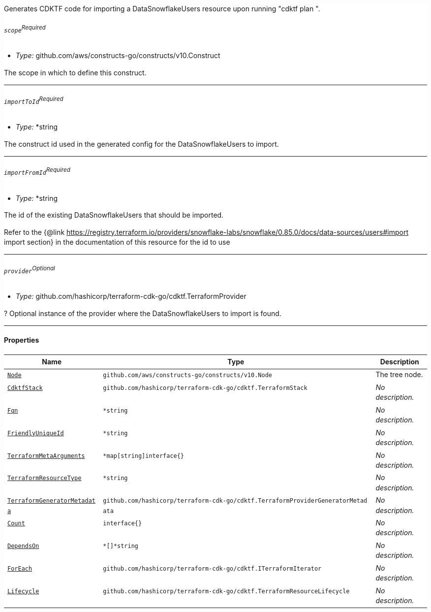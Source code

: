 Generates CDKTF code for importing a DataSnowflakeUsers resource upon running "cdktf plan <stack-name>".

###### `scope`<sup>Required</sup> <a name="scope" id="@cdktf/provider-snowflake.dataSnowflakeUsers.DataSnowflakeUsers.generateConfigForImport.parameter.scope"></a>

- *Type:* github.com/aws/constructs-go/constructs/v10.Construct

The scope in which to define this construct.

---

###### `importToId`<sup>Required</sup> <a name="importToId" id="@cdktf/provider-snowflake.dataSnowflakeUsers.DataSnowflakeUsers.generateConfigForImport.parameter.importToId"></a>

- *Type:* *string

The construct id used in the generated config for the DataSnowflakeUsers to import.

---

###### `importFromId`<sup>Required</sup> <a name="importFromId" id="@cdktf/provider-snowflake.dataSnowflakeUsers.DataSnowflakeUsers.generateConfigForImport.parameter.importFromId"></a>

- *Type:* *string

The id of the existing DataSnowflakeUsers that should be imported.

Refer to the {@link https://registry.terraform.io/providers/snowflake-labs/snowflake/0.85.0/docs/data-sources/users#import import section} in the documentation of this resource for the id to use

---

###### `provider`<sup>Optional</sup> <a name="provider" id="@cdktf/provider-snowflake.dataSnowflakeUsers.DataSnowflakeUsers.generateConfigForImport.parameter.provider"></a>

- *Type:* github.com/hashicorp/terraform-cdk-go/cdktf.TerraformProvider

? Optional instance of the provider where the DataSnowflakeUsers to import is found.

---

#### Properties <a name="Properties" id="Properties"></a>

| **Name** | **Type** | **Description** |
| --- | --- | --- |
| <code><a href="#@cdktf/provider-snowflake.dataSnowflakeUsers.DataSnowflakeUsers.property.node">Node</a></code> | <code>github.com/aws/constructs-go/constructs/v10.Node</code> | The tree node. |
| <code><a href="#@cdktf/provider-snowflake.dataSnowflakeUsers.DataSnowflakeUsers.property.cdktfStack">CdktfStack</a></code> | <code>github.com/hashicorp/terraform-cdk-go/cdktf.TerraformStack</code> | *No description.* |
| <code><a href="#@cdktf/provider-snowflake.dataSnowflakeUsers.DataSnowflakeUsers.property.fqn">Fqn</a></code> | <code>*string</code> | *No description.* |
| <code><a href="#@cdktf/provider-snowflake.dataSnowflakeUsers.DataSnowflakeUsers.property.friendlyUniqueId">FriendlyUniqueId</a></code> | <code>*string</code> | *No description.* |
| <code><a href="#@cdktf/provider-snowflake.dataSnowflakeUsers.DataSnowflakeUsers.property.terraformMetaArguments">TerraformMetaArguments</a></code> | <code>*map[string]interface{}</code> | *No description.* |
| <code><a href="#@cdktf/provider-snowflake.dataSnowflakeUsers.DataSnowflakeUsers.property.terraformResourceType">TerraformResourceType</a></code> | <code>*string</code> | *No description.* |
| <code><a href="#@cdktf/provider-snowflake.dataSnowflakeUsers.DataSnowflakeUsers.property.terraformGeneratorMetadata">TerraformGeneratorMetadata</a></code> | <code>github.com/hashicorp/terraform-cdk-go/cdktf.TerraformProviderGeneratorMetadata</code> | *No description.* |
| <code><a href="#@cdktf/provider-snowflake.dataSnowflakeUsers.DataSnowflakeUsers.property.count">Count</a></code> | <code>interface{}</code> | *No description.* |
| <code><a href="#@cdktf/provider-snowflake.dataSnowflakeUsers.DataSnowflakeUsers.property.dependsOn">DependsOn</a></code> | <code>*[]*string</code> | *No description.* |
| <code><a href="#@cdktf/provider-snowflake.dataSnowflakeUsers.DataSnowflakeUsers.property.forEach">ForEach</a></code> | <code>github.com/hashicorp/terraform-cdk-go/cdktf.ITerraformIterator</code> | *No description.* |
| <code><a href="#@cdktf/provider-snowflake.dataSnowflakeUsers.DataSnowflakeUsers.property.lifecycle">Lifecycle</a></code> | <code>github.com/hashicorp/terraform-cdk-go/cdktf.TerraformResourceLifecycle</code> | *No description.* |